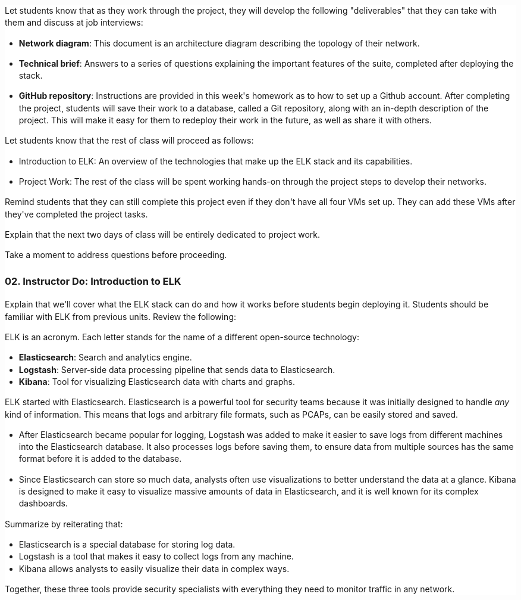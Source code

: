 Let students know that as they work through the project, they will develop the following "deliverables" that they can take with them and discuss at job interviews:

- **Network diagram**: This document is an architecture diagram describing the topology of their network.

- **Technical brief**: Answers to a series of questions explaining the important features of the suite, completed after deploying the stack.

- **GitHub repository**: Instructions are provided in this week's homework as to how to set up a Github account. After completing the project, students will save their work to a database, called a Git repository, along with an in-depth description of the project. This will make it easy for them to redeploy their work in the future, as well as share it with others.

Let students know that the rest of class will proceed as follows:
- Introduction to ELK: An overview of the technologies that make up the ELK stack and its capabilities.

- Project Work: The rest of the class will be spent working hands-on through the project steps to develop their networks.

Remind students that they can still complete this project even if they don't have all four VMs set up. They can add these VMs after they've completed the project tasks.

Explain that the next two days of class will be entirely dedicated to project work.

Take a moment to address questions before proceeding.

### 02. Instructor Do: Introduction to ELK

Explain that we'll cover what the ELK stack can do and how it works before students begin deploying it. Students should be familiar with ELK from previous units. Review the following:

ELK is an acronym. Each letter stands for the name of a different open-source technology:
- **Elasticsearch**: Search and analytics engine.
- **Logstash**: Server‑side data processing pipeline that sends data to Elasticsearch.
- **Kibana**: Tool for visualizing Elasticsearch data with charts and graphs.

ELK started with Elasticsearch. Elasticsearch is a powerful tool for security teams because it was initially designed to handle _any_ kind of information. This means that logs and arbitrary file formats, such as PCAPs, can be easily stored and saved.

- After Elasticsearch became popular for logging, Logstash was added to make it easier to save logs from different machines into the Elasticsearch database. It also processes logs before saving them, to ensure data from multiple sources has the same format before it is added to the database.

- Since Elasticsearch can store so much data, analysts often use visualizations to better understand the data at a glance. Kibana is designed to make it easy to visualize massive amounts of data in Elasticsearch, and it is well known for its complex dashboards.

Summarize by reiterating that:
- Elasticsearch is a special database for storing log data.
- Logstash is a tool that makes it easy to collect logs from any machine.
- Kibana allows analysts to easily visualize their data in complex ways.

Together, these three tools provide security specialists with everything they need to monitor traffic in any network.
